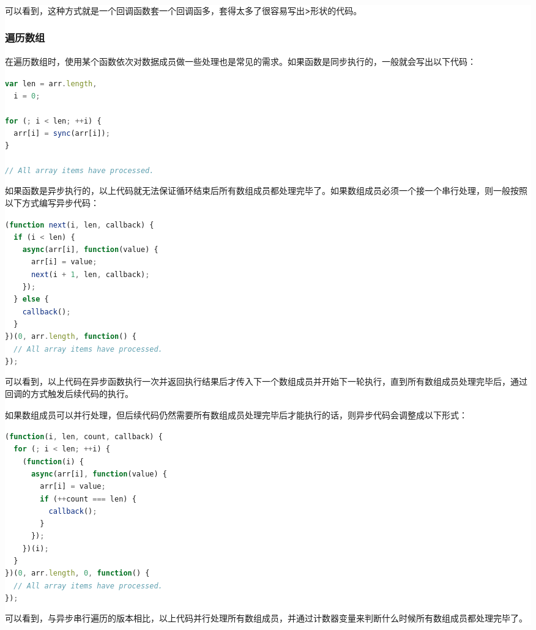 可以看到，这种方式就是一个回调函数套一个回调函多，套得太多了很容易写出>形状的代码。

### 遍历数组

在遍历数组时，使用某个函数依次对数据成员做一些处理也是常见的需求。如果函数是同步执行的，一般就会写出以下代码：

```js
var len = arr.length,
  i = 0;

for (; i < len; ++i) {
  arr[i] = sync(arr[i]);
}

// All array items have processed.
```

如果函数是异步执行的，以上代码就无法保证循环结束后所有数组成员都处理完毕了。如果数组成员必须一个接一个串行处理，则一般按照以下方式编写异步代码：

```js
(function next(i, len, callback) {
  if (i < len) {
    async(arr[i], function(value) {
      arr[i] = value;
      next(i + 1, len, callback);
    });
  } else {
    callback();
  }
})(0, arr.length, function() {
  // All array items have processed.
});
```

可以看到，以上代码在异步函数执行一次并返回执行结果后才传入下一个数组成员并开始下一轮执行，直到所有数组成员处理完毕后，通过回调的方式触发后续代码的执行。

如果数组成员可以并行处理，但后续代码仍然需要所有数组成员处理完毕后才能执行的话，则异步代码会调整成以下形式：

```js
(function(i, len, count, callback) {
  for (; i < len; ++i) {
    (function(i) {
      async(arr[i], function(value) {
        arr[i] = value;
        if (++count === len) {
          callback();
        }
      });
    })(i);
  }
})(0, arr.length, 0, function() {
  // All array items have processed.
});
```

可以看到，与异步串行遍历的版本相比，以上代码并行处理所有数组成员，并通过计数器变量来判断什么时候所有数组成员都处理完毕了。
